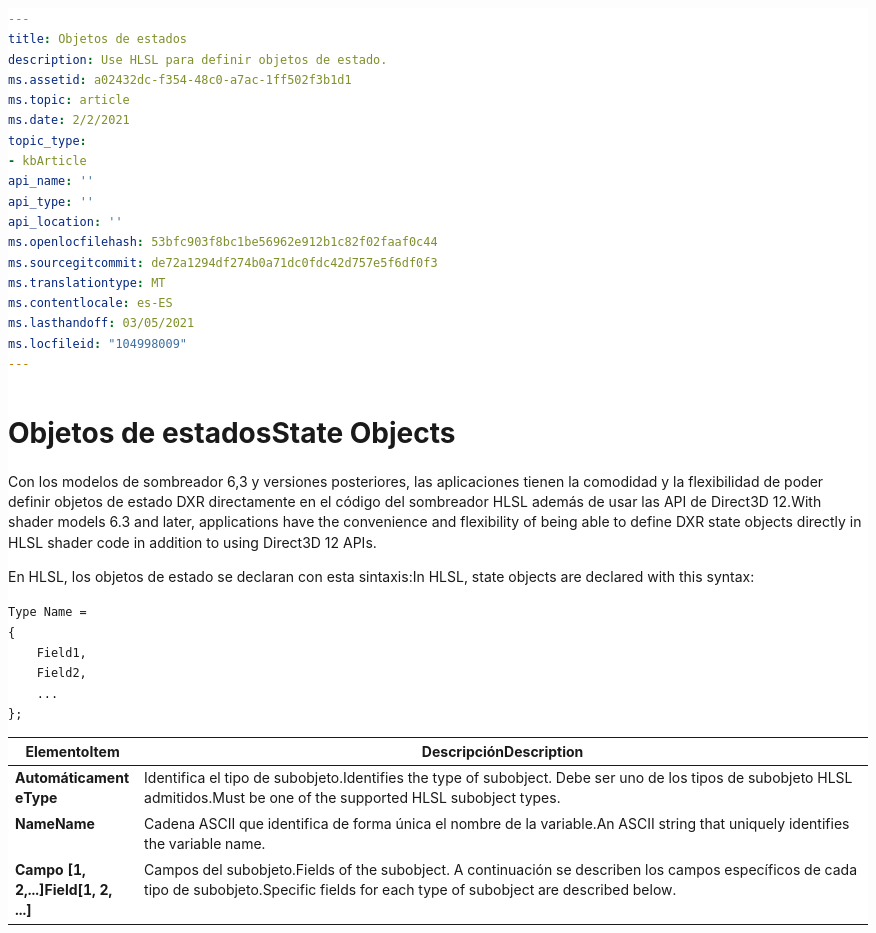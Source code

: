 ```yaml
---
title: Objetos de estados
description: Use HLSL para definir objetos de estado.
ms.assetid: a02432dc-f354-48c0-a7ac-1ff502f3b1d1
ms.topic: article
ms.date: 2/2/2021
topic_type:
- kbArticle
api_name: ''
api_type: ''
api_location: ''
ms.openlocfilehash: 53bfc903f8bc1be56962e912b1c82f02faaf0c44
ms.sourcegitcommit: de72a1294df274b0a71dc0fdc42d757e5f6df0f3
ms.translationtype: MT
ms.contentlocale: es-ES
ms.lasthandoff: 03/05/2021
ms.locfileid: "104998009"
---
```

# <a name="state-objects"></a><span data-ttu-id="cf6e5-103">Objetos de estados</span><span class="sxs-lookup"><span data-stu-id="cf6e5-103">State Objects</span></span>

<span data-ttu-id="cf6e5-104">Con los modelos de sombreador 6,3 y versiones posteriores, las aplicaciones tienen la comodidad y la flexibilidad de poder definir objetos de estado DXR directamente en el código del sombreador HLSL además de usar las API de Direct3D 12.</span><span class="sxs-lookup"><span data-stu-id="cf6e5-104">With shader models 6.3 and later, applications have the convenience and flexibility of being able to define DXR state objects directly in HLSL shader code in addition to using Direct3D 12 APIs.</span></span>

<span data-ttu-id="cf6e5-105">En HLSL, los objetos de estado se declaran con esta sintaxis:</span><span class="sxs-lookup"><span data-stu-id="cf6e5-105">In HLSL, state objects are declared with this syntax:</span></span>

``` syntax
Type Name = 
{ 
    Field1,
    Field2,
    ...
};
```



| <span data-ttu-id="cf6e5-106">Elemento</span><span class="sxs-lookup"><span data-stu-id="cf6e5-106">Item</span></span>                                                                                         | <span data-ttu-id="cf6e5-107">Descripción</span><span class="sxs-lookup"><span data-stu-id="cf6e5-107">Description</span></span>                                                                            |
|----------------------------------------------------------------------------------------------|----------------------------------------------------------------------------------------|
| <span data-ttu-id="cf6e5-108"><span id="Type"></span><span id="type"></span><span id="TYPE"></span>**Automáticamente**</span><span class="sxs-lookup"><span data-stu-id="cf6e5-108"><span id="Type"></span><span id="type"></span><span id="TYPE"></span>**Type**</span></span><br/>     | <span data-ttu-id="cf6e5-109">Identifica el tipo de subobjeto.</span><span class="sxs-lookup"><span data-stu-id="cf6e5-109">Identifies the type of subobject.</span></span> <span data-ttu-id="cf6e5-110">Debe ser uno de los tipos de subobjeto HLSL admitidos.</span><span class="sxs-lookup"><span data-stu-id="cf6e5-110">Must be one of the supported HLSL subobject types.</span></span><br/>     |
| <span data-ttu-id="cf6e5-111"><span id="Name"></span><span id="name"></span><span id="NAME"></span>**Name**</span><span class="sxs-lookup"><span data-stu-id="cf6e5-111"><span id="Name"></span><span id="name"></span><span id="NAME"></span>**Name**</span></span><br/>     | <span data-ttu-id="cf6e5-112">Cadena ASCII que identifica de forma única el nombre de la variable.</span><span class="sxs-lookup"><span data-stu-id="cf6e5-112">An ASCII string that uniquely identifies the variable name.</span></span><br/>                 |
| <span data-ttu-id="cf6e5-113"><span id="Field"></span><span id="field"></span><span id="FIELD"></span>**Campo [1, 2,...]**</span><span class="sxs-lookup"><span data-stu-id="cf6e5-113"><span id="Field"></span><span id="field"></span><span id="FIELD"></span>**Field[1, 2, ...]**</span></span><br/> | <span data-ttu-id="cf6e5-114">Campos del subobjeto.</span><span class="sxs-lookup"><span data-stu-id="cf6e5-114">Fields of the subobject.</span></span> <span data-ttu-id="cf6e5-115">A continuación se describen los campos específicos de cada tipo de subobjeto.</span><span class="sxs-lookup"><span data-stu-id="cf6e5-115">Specific fields for each type of subobject are described below.</span></span><br/> |
